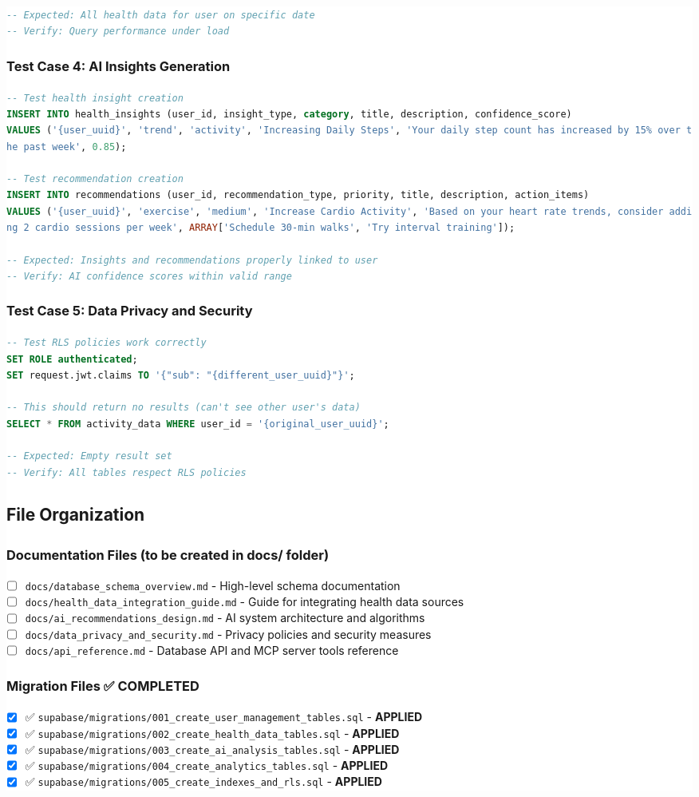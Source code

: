 ```sql
-- Expected: All health data for user on specific date
-- Verify: Query performance under load
```

### Test Case 4: AI Insights Generation

```sql
-- Test health insight creation
INSERT INTO health_insights (user_id, insight_type, category, title, description, confidence_score)
VALUES ('{user_uuid}', 'trend', 'activity', 'Increasing Daily Steps', 'Your daily step count has increased by 15% over the past week', 0.85);

-- Test recommendation creation
INSERT INTO recommendations (user_id, recommendation_type, priority, title, description, action_items)
VALUES ('{user_uuid}', 'exercise', 'medium', 'Increase Cardio Activity', 'Based on your heart rate trends, consider adding 2 cardio sessions per week', ARRAY['Schedule 30-min walks', 'Try interval training']);

-- Expected: Insights and recommendations properly linked to user
-- Verify: AI confidence scores within valid range
```

### Test Case 5: Data Privacy and Security

```sql
-- Test RLS policies work correctly
SET ROLE authenticated;
SET request.jwt.claims TO '{"sub": "{different_user_uuid}"}';

-- This should return no results (can't see other user's data)
SELECT * FROM activity_data WHERE user_id = '{original_user_uuid}';

-- Expected: Empty result set
-- Verify: All tables respect RLS policies
```

## File Organization

### Documentation Files (to be created in docs/ folder)

- [ ] `docs/database_schema_overview.md` - High-level schema documentation
- [ ] `docs/health_data_integration_guide.md` - Guide for integrating health data sources
- [ ] `docs/ai_recommendations_design.md` - AI system architecture and algorithms
- [ ] `docs/data_privacy_and_security.md` - Privacy policies and security measures
- [ ] `docs/api_reference.md` - Database API and MCP server tools reference

### Migration Files ✅ **COMPLETED**

- [x] ✅ `supabase/migrations/001_create_user_management_tables.sql` - **APPLIED**
- [x] ✅ `supabase/migrations/002_create_health_data_tables.sql` - **APPLIED**
- [x] ✅ `supabase/migrations/003_create_ai_analysis_tables.sql` - **APPLIED**
- [x] ✅ `supabase/migrations/004_create_analytics_tables.sql` - **APPLIED**
- [x] ✅ `supabase/migrations/005_create_indexes_and_rls.sql` - **APPLIED**
